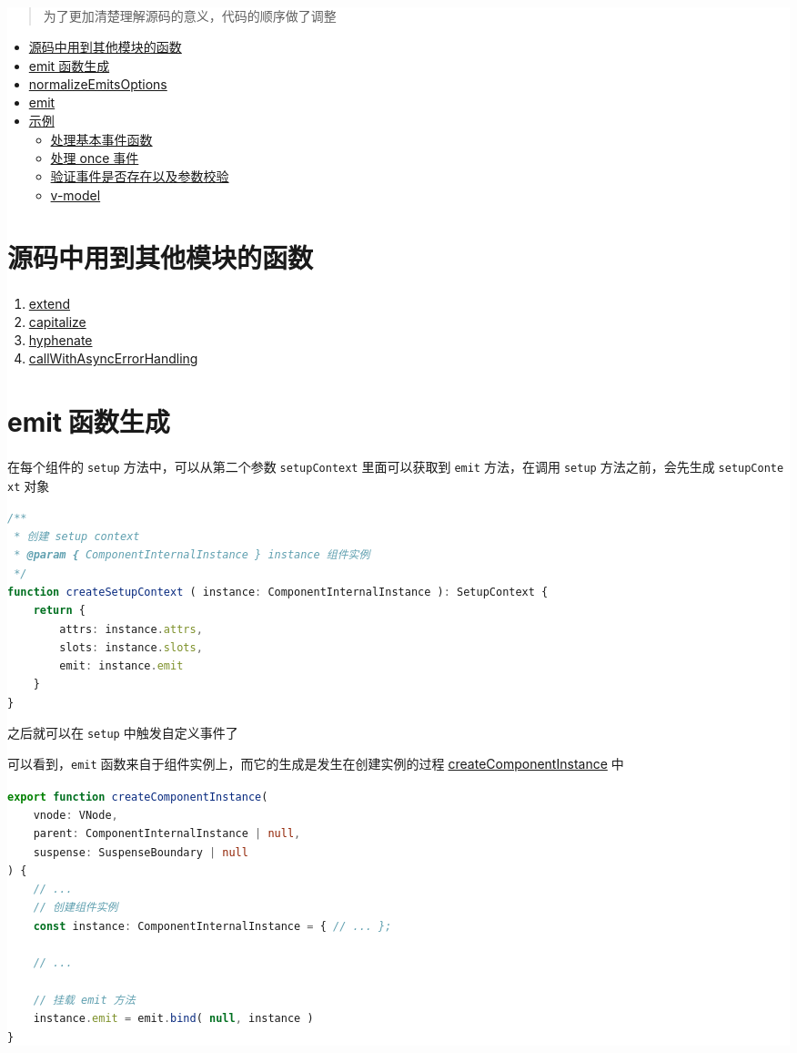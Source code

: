 > 为了更加清楚理解源码的意义，代码的顺序做了调整  



- [源码中用到其他模块的函数](#源码中用到其他模块的函数)
- [emit 函数生成](#emit-函数生成)
- [normalizeEmitsOptions](#normalizeemitsoptions)
- [emit](#emit)
- [示例](#示例)
    - [处理基本事件函数](#处理基本事件函数)
    - [处理 once 事件](#处理-once-事件)
    - [验证事件是否存在以及参数校验](#验证事件是否存在以及参数校验)
    - [v-model](#v-model)



# 源码中用到其他模块的函数  
1. [extend](https://github.com/linhaotxl/frontend/blob/master/packages/vue/shared/README.md#extend)  
2. [capitalize](https://github.com/linhaotxl/frontend/blob/master/packages/vue/shared/README.md#capitalize)
3. [hyphenate](https://github.com/linhaotxl/frontend/blob/master/packages/vue/shared/README.md#hyphenate)   
4. [callWithAsyncErrorHandling](https://github.com/linhaotxl/frontend/blob/master/packages/vue/shared/README.md#hyphenate)   


# emit 函数生成  
在每个组件的 `setup` 方法中，可以从第二个参数 `setupContext` 里面可以获取到 `emit` 方法，在调用 `setup` 方法之前，会先生成 `setupContext` 对象     

```typescript
/**
 * 创建 setup context
 * @param { ComponentInternalInstance } instance 组件实例
 */
function createSetupContext ( instance: ComponentInternalInstance ): SetupContext {
    return {
        attrs: instance.attrs,
        slots: instance.slots,
        emit: instance.emit
    }
}
```  

之后就可以在 `setup` 中触发自定义事件了   

可以看到，`emit` 函数来自于组件实例上，而它的生成是发生在创建实例的过程 [createComponentInstance](https://github.com/linhaotxl/frontend/blob/master/packages/vue/runtime-core/renderer/component/initial/README.md#createcomponentinstance) 中   

```typescript
export function createComponentInstance(
    vnode: VNode,
    parent: ComponentInternalInstance | null,
    suspense: SuspenseBoundary | null
) {
    // ...
    // 创建组件实例
    const instance: ComponentInternalInstance = { // ... };

    // ...

    // 挂载 emit 方法
    instance.emit = emit.bind( null, instance )
}
```
